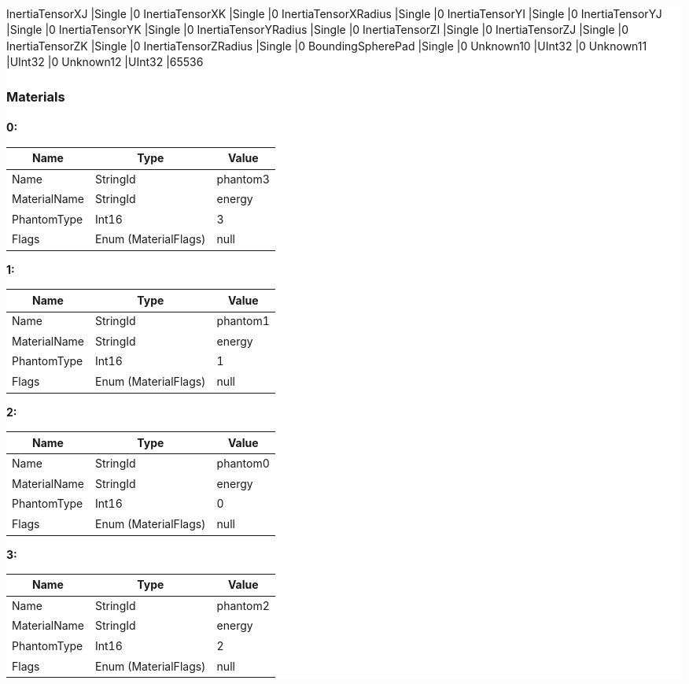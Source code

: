 InertiaTensorXJ	|Single	|0
InertiaTensorXK	|Single	|0
InertiaTensorXRadius	|Single	|0
InertiaTensorYI	|Single	|0
InertiaTensorYJ	|Single	|0
InertiaTensorYK	|Single	|0
InertiaTensorYRadius	|Single	|0
InertiaTensorZI	|Single	|0
InertiaTensorZJ	|Single	|0
InertiaTensorZK	|Single	|0
InertiaTensorZRadius	|Single	|0
BoundingSpherePad	|Single	|0
Unknown10	|UInt32	|0
Unknown11	|UInt32	|0
Unknown12	|UInt32	|65536


### Materials

**0:**

Name	| Type	| Value
---	|---	|---	|
Name	|StringId	|phantom3
MaterialName	|StringId	|energy
PhantomType	|Int16	|3
Flags	|Enum (MaterialFlags)	|null


**1:**

Name	| Type	| Value
---	|---	|---	|
Name	|StringId	|phantom1
MaterialName	|StringId	|energy
PhantomType	|Int16	|1
Flags	|Enum (MaterialFlags)	|null


**2:**

Name	| Type	| Value
---	|---	|---	|
Name	|StringId	|phantom0
MaterialName	|StringId	|energy
PhantomType	|Int16	|0
Flags	|Enum (MaterialFlags)	|null


**3:**

Name	| Type	| Value
---	|---	|---	|
Name	|StringId	|phantom2
MaterialName	|StringId	|energy
PhantomType	|Int16	|2
Flags	|Enum (MaterialFlags)	|null
